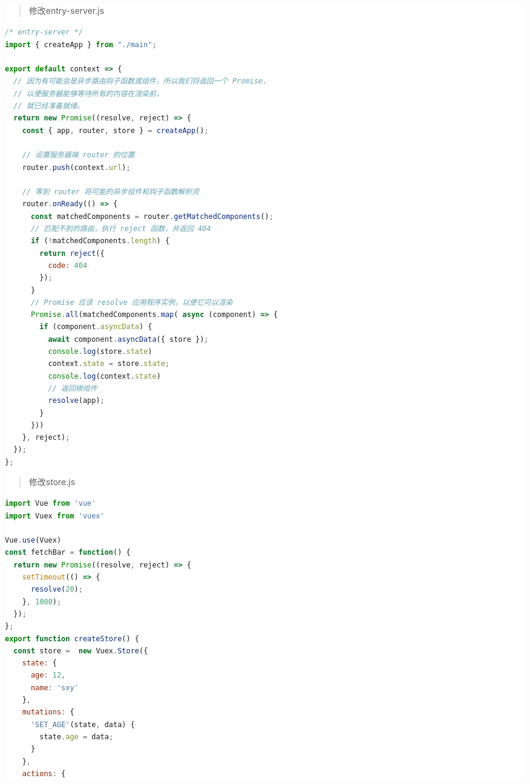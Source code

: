 >修改entry-server.js
```JavaScript
/* entry-server */
import { createApp } from "./main";

export default context => {
  // 因为有可能会是异步路由钩子函数或组件，所以我们将返回一个 Promise，
  // 以便服务器能够等待所有的内容在渲染前，
  // 就已经准备就绪。
  return new Promise((resolve, reject) => {
    const { app, router, store } = createApp();

    // 设置服务器端 router 的位置
    router.push(context.url);

    // 等到 router 将可能的异步组件和钩子函数解析完
    router.onReady(() => {
      const matchedComponents = router.getMatchedComponents();
      // 匹配不到的路由，执行 reject 函数，并返回 404
      if (!matchedComponents.length) {
        return reject({
          code: 404
        });
      }
      // Promise 应该 resolve 应用程序实例，以便它可以渲染
      Promise.all(matchedComponents.map( async (component) => {
        if (component.asyncData) {
          await component.asyncData({ store });
          console.log(store.state)
          context.state = store.state;
          console.log(context.state)
          // 返回根组件
          resolve(app);
        }
      }))
    }, reject);
  });
};
```
>修改store.js
```JavaScript
import Vue from 'vue'
import Vuex from 'vuex'

Vue.use(Vuex)
const fetchBar = function() {
  return new Promise((resolve, reject) => {
    setTimeout(() => {
      resolve(20);
    }, 1000);
  });
};
export function createStore() {
  const store =  new Vuex.Store({
    state: {
      age: 12,
      name: 'sxy'
    },
    mutations: {
      'SET_AGE'(state, data) {
        state.age = data;
      }
    },
    actions: {
```